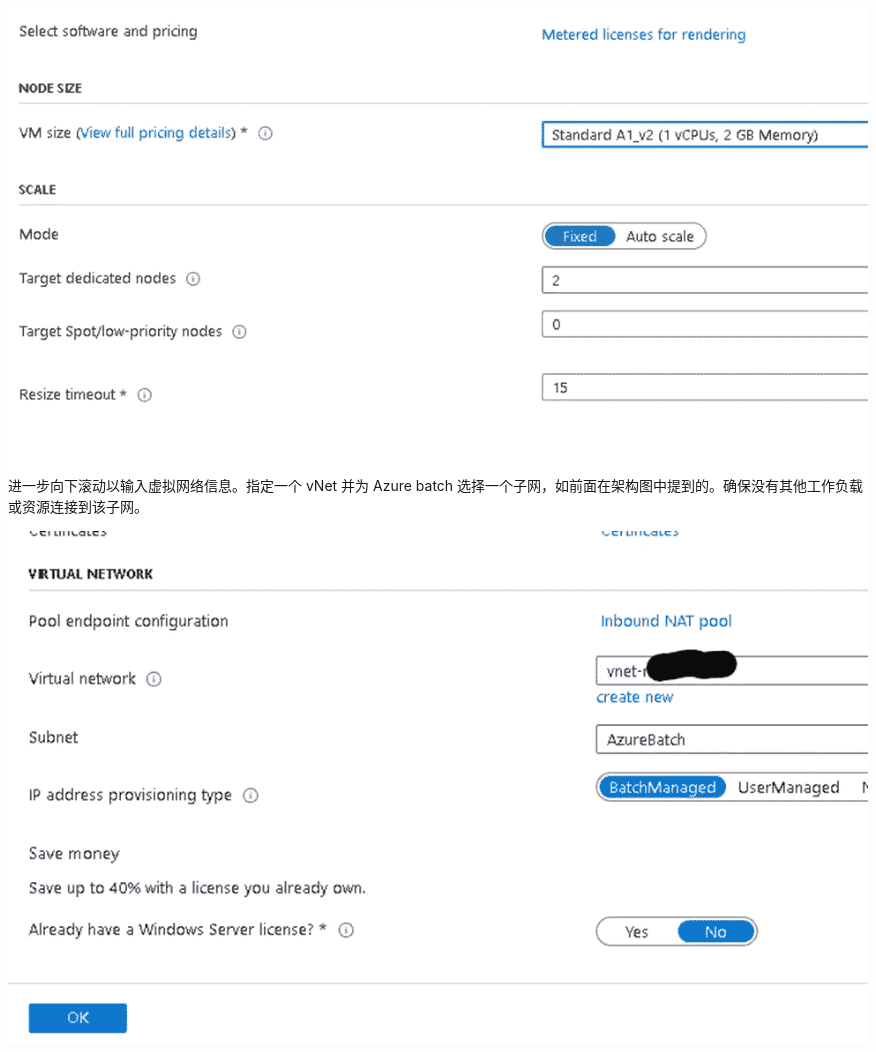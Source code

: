 ![](img/1799c7e3fab8e332dac050adf9ac1e2a.png)

进一步向下滚动以输入虚拟网络信息。指定一个 vNet 并为 Azure batch 选择一个子网，如前面在架构图中提到的。确保没有其他工作负载或资源连接到该子网。

![](img/5351d55914d42fef6e2205c7a218c0cc.png)
